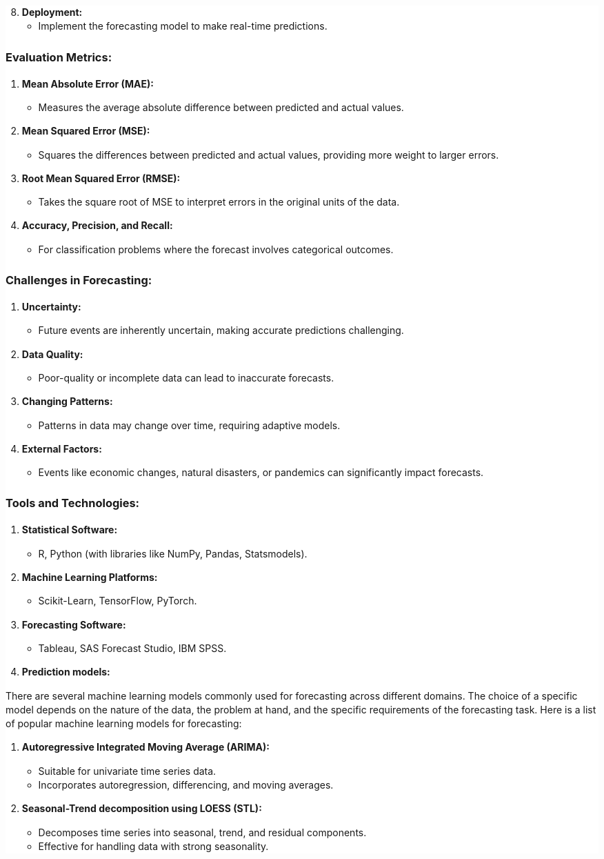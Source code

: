 8. **Deployment:**
   - Implement the forecasting model to make real-time predictions.

### Evaluation Metrics:

1. **Mean Absolute Error (MAE):**
   - Measures the average absolute difference between predicted and actual values.

2. **Mean Squared Error (MSE):**
   - Squares the differences between predicted and actual values, providing more weight to larger errors.

3. **Root Mean Squared Error (RMSE):**
   - Takes the square root of MSE to interpret errors in the original units of the data.

4. **Accuracy, Precision, and Recall:**
   - For classification problems where the forecast involves categorical outcomes.

### Challenges in Forecasting:

1. **Uncertainty:**
   - Future events are inherently uncertain, making accurate predictions challenging.

2. **Data Quality:**
   - Poor-quality or incomplete data can lead to inaccurate forecasts.

3. **Changing Patterns:**
   - Patterns in data may change over time, requiring adaptive models.

4. **External Factors:**
   - Events like economic changes, natural disasters, or pandemics can significantly impact forecasts.

### Tools and Technologies:

1. **Statistical Software:**
   - R, Python (with libraries like NumPy, Pandas, Statsmodels).

2. **Machine Learning Platforms:**
   - Scikit-Learn, TensorFlow, PyTorch.

3. **Forecasting Software:**
   - Tableau, SAS Forecast Studio, IBM SPSS.

4. **Prediction models:**

There are several machine learning models commonly used for forecasting across different domains. The choice of a specific model depends on the nature of the data, the problem at hand, and the specific requirements of the forecasting task. Here is a list of popular machine learning models for forecasting:

1. **Autoregressive Integrated Moving Average (ARIMA):**
   - Suitable for univariate time series data.
   - Incorporates autoregression, differencing, and moving averages.

2. **Seasonal-Trend decomposition using LOESS (STL):**
   - Decomposes time series into seasonal, trend, and residual components.
   - Effective for handling data with strong seasonality.
